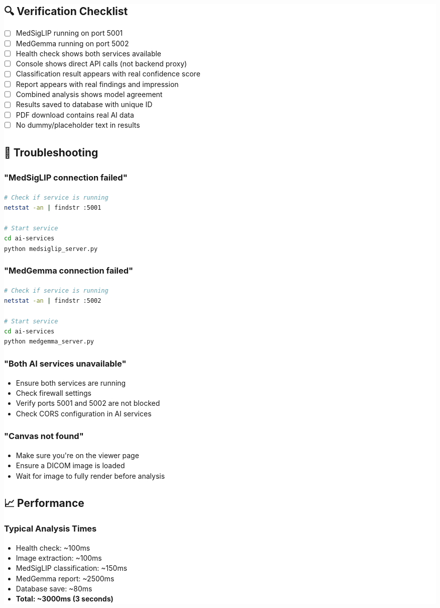 ## 🔍 Verification Checklist

- [ ] MedSigLIP running on port 5001
- [ ] MedGemma running on port 5002
- [ ] Health check shows both services available
- [ ] Console shows direct API calls (not backend proxy)
- [ ] Classification result appears with real confidence score
- [ ] Report appears with real findings and impression
- [ ] Combined analysis shows model agreement
- [ ] Results saved to database with unique ID
- [ ] PDF download contains real AI data
- [ ] No dummy/placeholder text in results

## 🐛 Troubleshooting

### "MedSigLIP connection failed"
```bash
# Check if service is running
netstat -an | findstr :5001

# Start service
cd ai-services
python medsiglip_server.py
```

### "MedGemma connection failed"
```bash
# Check if service is running
netstat -an | findstr :5002

# Start service
cd ai-services
python medgemma_server.py
```

### "Both AI services unavailable"
- Ensure both services are running
- Check firewall settings
- Verify ports 5001 and 5002 are not blocked
- Check CORS configuration in AI services

### "Canvas not found"
- Make sure you're on the viewer page
- Ensure a DICOM image is loaded
- Wait for image to fully render before analysis

## 📈 Performance

### Typical Analysis Times
- Health check: ~100ms
- Image extraction: ~100ms
- MedSigLIP classification: ~150ms
- MedGemma report: ~2500ms
- Database save: ~80ms
- **Total: ~3000ms (3 seconds)**
